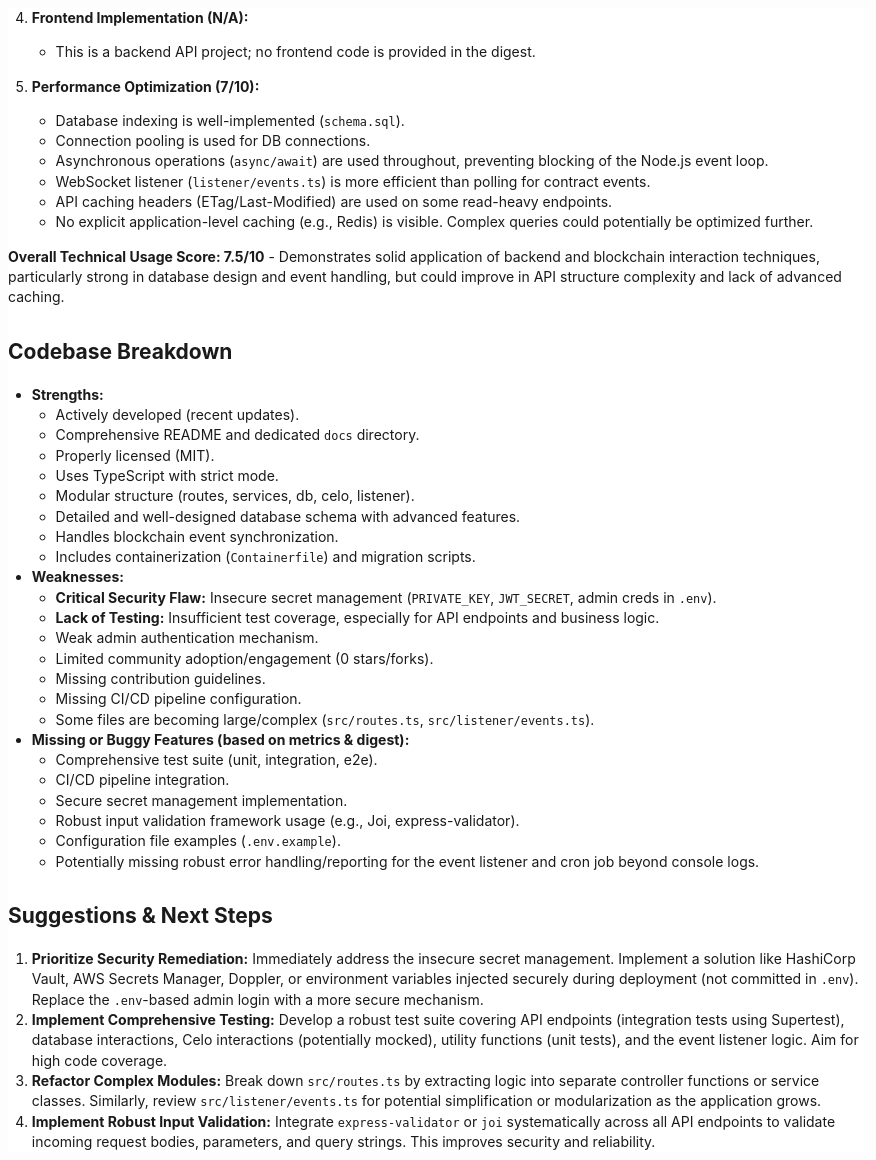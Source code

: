 4.  **Frontend Implementation (N/A):**
    *   This is a backend API project; no frontend code is provided in the digest.

5.  **Performance Optimization (7/10):**
    *   Database indexing is well-implemented (`schema.sql`).
    *   Connection pooling is used for DB connections.
    *   Asynchronous operations (`async/await`) are used throughout, preventing blocking of the Node.js event loop.
    *   WebSocket listener (`listener/events.ts`) is more efficient than polling for contract events.
    *   API caching headers (ETag/Last-Modified) are used on some read-heavy endpoints.
    *   No explicit application-level caching (e.g., Redis) is visible. Complex queries could potentially be optimized further.

**Overall Technical Usage Score: 7.5/10** - Demonstrates solid application of backend and blockchain interaction techniques, particularly strong in database design and event handling, but could improve in API structure complexity and lack of advanced caching.

## Codebase Breakdown

*   **Strengths:**
    *   Actively developed (recent updates).
    *   Comprehensive README and dedicated `docs` directory.
    *   Properly licensed (MIT).
    *   Uses TypeScript with strict mode.
    *   Modular structure (routes, services, db, celo, listener).
    *   Detailed and well-designed database schema with advanced features.
    *   Handles blockchain event synchronization.
    *   Includes containerization (`Containerfile`) and migration scripts.
*   **Weaknesses:**
    *   **Critical Security Flaw:** Insecure secret management (`PRIVATE_KEY`, `JWT_SECRET`, admin creds in `.env`).
    *   **Lack of Testing:** Insufficient test coverage, especially for API endpoints and business logic.
    *   Weak admin authentication mechanism.
    *   Limited community adoption/engagement (0 stars/forks).
    *   Missing contribution guidelines.
    *   Missing CI/CD pipeline configuration.
    *   Some files are becoming large/complex (`src/routes.ts`, `src/listener/events.ts`).
*   **Missing or Buggy Features (based on metrics & digest):**
    *   Comprehensive test suite (unit, integration, e2e).
    *   CI/CD pipeline integration.
    *   Secure secret management implementation.
    *   Robust input validation framework usage (e.g., Joi, express-validator).
    *   Configuration file examples (`.env.example`).
    *   Potentially missing robust error handling/reporting for the event listener and cron job beyond console logs.

## Suggestions & Next Steps

1.  **Prioritize Security Remediation:** Immediately address the insecure secret management. Implement a solution like HashiCorp Vault, AWS Secrets Manager, Doppler, or environment variables injected securely during deployment (not committed in `.env`). Replace the `.env`-based admin login with a more secure mechanism.
2.  **Implement Comprehensive Testing:** Develop a robust test suite covering API endpoints (integration tests using Supertest), database interactions, Celo interactions (potentially mocked), utility functions (unit tests), and the event listener logic. Aim for high code coverage.
3.  **Refactor Complex Modules:** Break down `src/routes.ts` by extracting logic into separate controller functions or service classes. Similarly, review `src/listener/events.ts` for potential simplification or modularization as the application grows.
4.  **Implement Robust Input Validation:** Integrate `express-validator` or `joi` systematically across all API endpoints to validate incoming request bodies, parameters, and query strings. This improves security and reliability.